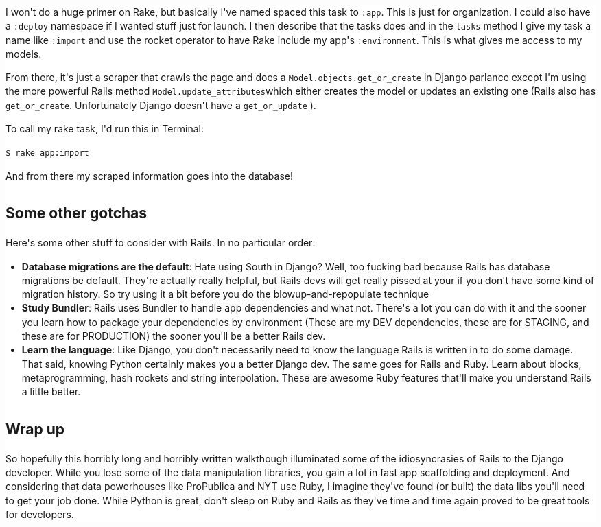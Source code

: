 
I won't do a huge primer on Rake, but basically I've named spaced this task to `:app`. This is just for organization. I could also have a `:deploy` namespace if I wanted stuff just for launch. I then describe that the tasks does and in the `tasks` method I give my task a name like `:import`  and use the rocket operator to have Rake include my app's `:environment`. This is what gives me access to my models.

From there, it's just a scraper that crawls the page and does a `Model.objects.get_or_create` in Django parlance except I'm using the more powerful Rails method `Model.update_attributes`which either creates the model or updates an existing one (Rails also has `get_or_create`. Unfortunately Django doesn't have a `get_or_update` ).

To call my rake task, I'd run this in Terminal:
```bash
$ rake app:import
```

And from there my scraped information goes into the database!

## Some other gotchas
Here's some other stuff to consider with Rails. In no particular order:

- __Database migrations are the default__: Hate using South in Django? Well, too fucking bad because Rails has database migrations be default. They're actually really helpful, but Rails devs will get really pissed at your if you don't have some kind of migration history. So try using it a bit before you do the blowup-and-repopulate technique
- __Study Bundler__: Rails uses Bundler to handle app dependencies and what not. There's a lot you can do with it and the sooner you learn how to package your dependencies by environment (These are my DEV dependencies, these are for STAGING, and these are for PRODUCTION) the sooner you'll be a better Rails dev.
- __Learn the language__: Like Django, you don't necessarily need to know the language Rails is written in to do some damage. That said, knowing Python certainly makes you a better Django dev. The same goes for Rails and Ruby. Learn about blocks, metaprogramming, hash rockets and string interpolation. These are awesome Ruby features that'll make you understand Rails a little better.

## Wrap up

So hopefully this horribly long and horribly written walkthough illuminated some of the idiosyncrasies of Rails to the Django developer. While you lose some of the data manipulation libraries, you gain a lot in fast app scaffolding and deployment. And considering that data powerhouses like ProPublica and NYT use Ruby, I imagine they've found (or built) the data libs you'll need to get your job done. While Python is great, don't sleep on Ruby and Rails as they've time and time again proved to be great tools for developers.
